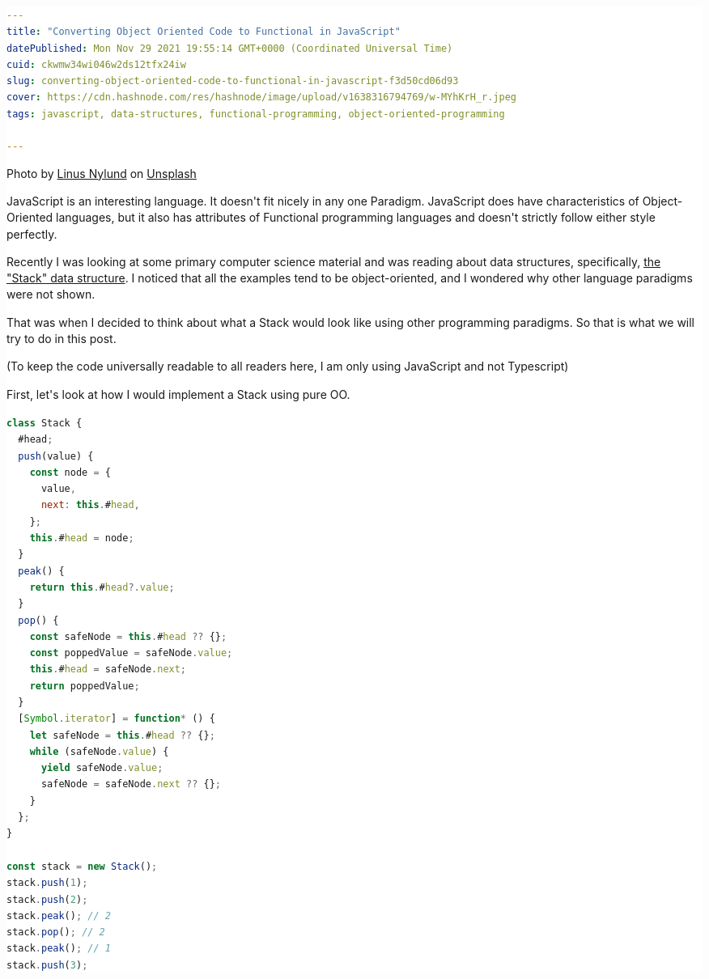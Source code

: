 ```yaml
---
title: "Converting Object Oriented Code to Functional in JavaScript"
datePublished: Mon Nov 29 2021 19:55:14 GMT+0000 (Coordinated Universal Time)
cuid: ckwmw34wi046w2ds12tfx24iw
slug: converting-object-oriented-code-to-functional-in-javascript-f3d50cd06d93
cover: https://cdn.hashnode.com/res/hashnode/image/upload/v1638316794769/w-MYhKrH_r.jpeg
tags: javascript, data-structures, functional-programming, object-oriented-programming

---
```


Photo by [Linus Nylund](https://unsplash.com/@dreamsoftheoceans?utm_source=medium&utm_medium=referral) on [Unsplash](https://unsplash.com?utm_source=medium&utm_medium=referral)

JavaScript is an interesting language. It doesn't fit nicely in any one Paradigm. JavaScript does have characteristics of Object-Oriented languages, but it also has attributes of Functional programming languages and doesn't strictly follow either style perfectly.

Recently I was looking at some primary computer science material and was reading about data structures, specifically, [the "Stack" data structure](https://medium.com/basecs/stacks-and-overflows-dbcf7854dc67). I noticed that all the examples tend to be object-oriented, and I wondered why other language paradigms were not shown.

That was when I decided to think about what a Stack would look like using other programming paradigms. So that is what we will try to do in this post.

(To keep the code universally readable to all readers here, I am only using JavaScript and not Typescript)

First, let's look at how I would implement a Stack using pure OO.

```javascript
class Stack {
  #head;
  push(value) {
    const node = {
      value,
      next: this.#head,
    };
    this.#head = node;
  }
  peak() {
    return this.#head?.value;
  }
  pop() {
    const safeNode = this.#head ?? {};
    const poppedValue = safeNode.value;
    this.#head = safeNode.next;
    return poppedValue;
  }
  [Symbol.iterator] = function* () {
    let safeNode = this.#head ?? {};
    while (safeNode.value) {
      yield safeNode.value;
      safeNode = safeNode.next ?? {};
    }
  };
}

const stack = new Stack();
stack.push(1);
stack.push(2);
stack.peak(); // 2
stack.pop(); // 2
stack.peak(); // 1
stack.push(3);
```
